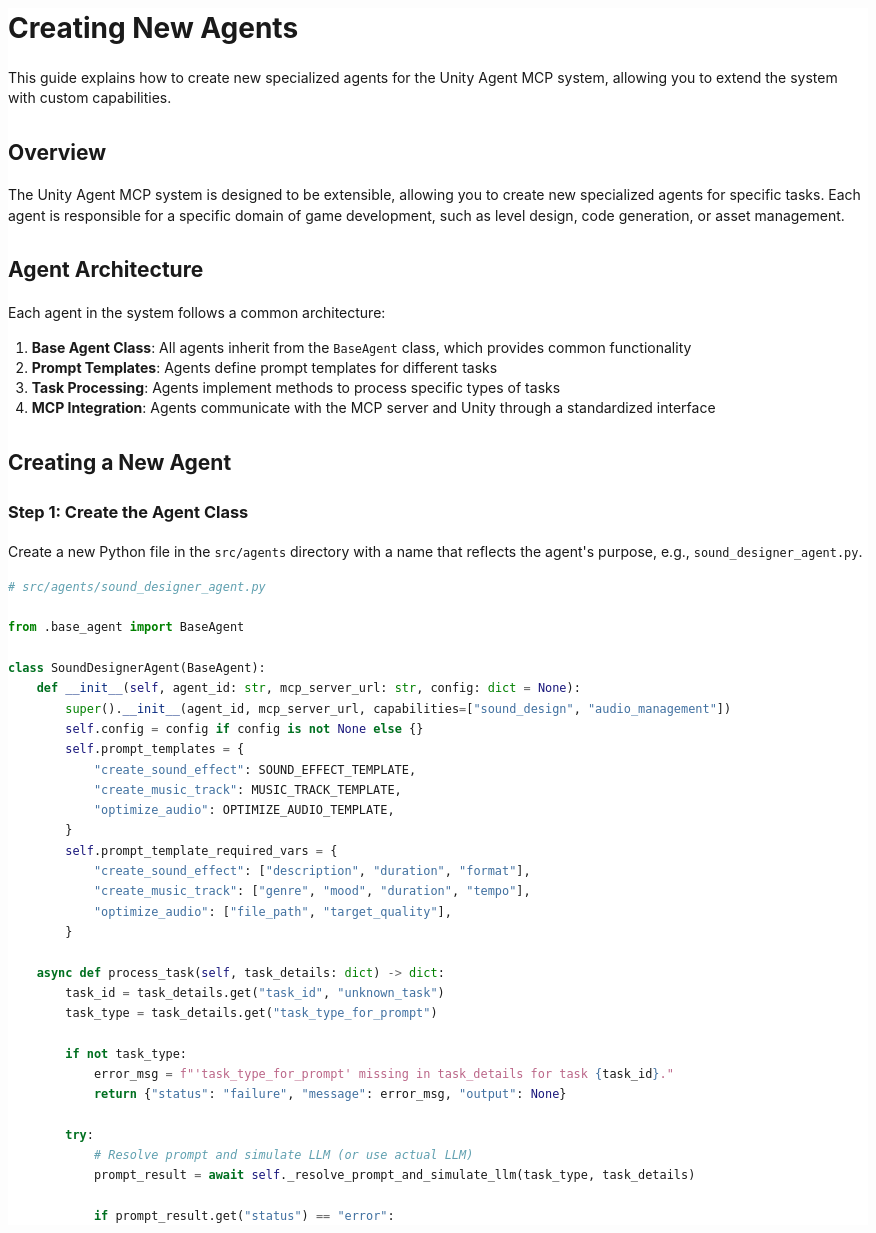 # Creating New Agents

This guide explains how to create new specialized agents for the Unity Agent MCP system, allowing you to extend the system with custom capabilities.

## Overview

The Unity Agent MCP system is designed to be extensible, allowing you to create new specialized agents for specific tasks. Each agent is responsible for a specific domain of game development, such as level design, code generation, or asset management.

## Agent Architecture

Each agent in the system follows a common architecture:

1. **Base Agent Class**: All agents inherit from the `BaseAgent` class, which provides common functionality
2. **Prompt Templates**: Agents define prompt templates for different tasks
3. **Task Processing**: Agents implement methods to process specific types of tasks
4. **MCP Integration**: Agents communicate with the MCP server and Unity through a standardized interface

## Creating a New Agent

### Step 1: Create the Agent Class

Create a new Python file in the `src/agents` directory with a name that reflects the agent's purpose, e.g., `sound_designer_agent.py`.

```python
# src/agents/sound_designer_agent.py

from .base_agent import BaseAgent

class SoundDesignerAgent(BaseAgent):
    def __init__(self, agent_id: str, mcp_server_url: str, config: dict = None):
        super().__init__(agent_id, mcp_server_url, capabilities=["sound_design", "audio_management"])
        self.config = config if config is not None else {}
        self.prompt_templates = {
            "create_sound_effect": SOUND_EFFECT_TEMPLATE,
            "create_music_track": MUSIC_TRACK_TEMPLATE,
            "optimize_audio": OPTIMIZE_AUDIO_TEMPLATE,
        }
        self.prompt_template_required_vars = {
            "create_sound_effect": ["description", "duration", "format"],
            "create_music_track": ["genre", "mood", "duration", "tempo"],
            "optimize_audio": ["file_path", "target_quality"],
        }

    async def process_task(self, task_details: dict) -> dict:
        task_id = task_details.get("task_id", "unknown_task")
        task_type = task_details.get("task_type_for_prompt")

        if not task_type:
            error_msg = f"'task_type_for_prompt' missing in task_details for task {task_id}."
            return {"status": "failure", "message": error_msg, "output": None}

        try:
            # Resolve prompt and simulate LLM (or use actual LLM)
            prompt_result = await self._resolve_prompt_and_simulate_llm(task_type, task_details)
            
            if prompt_result.get("status") == "error":
```